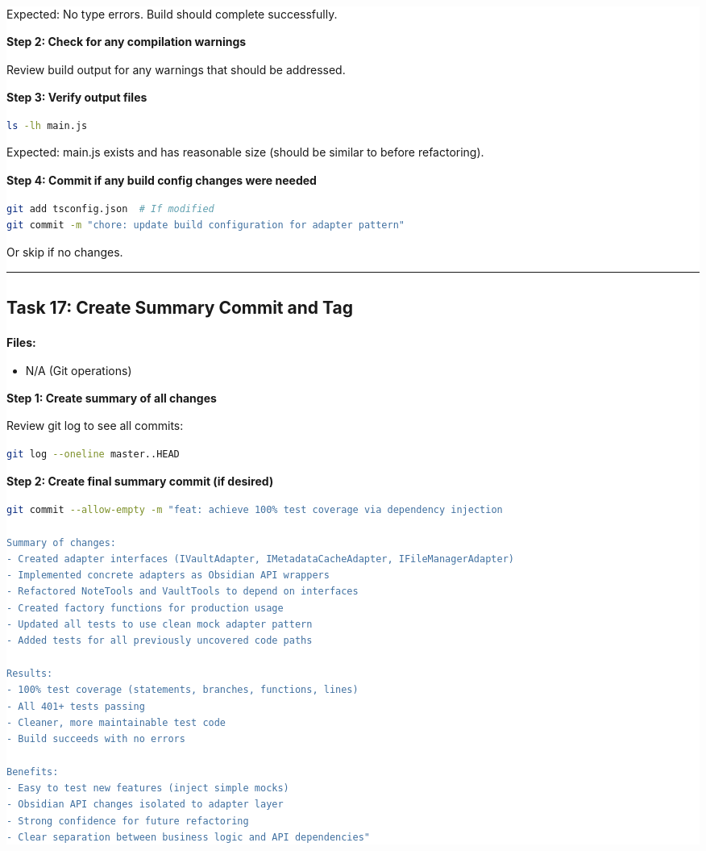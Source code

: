 Expected: No type errors. Build should complete successfully.

**Step 2: Check for any compilation warnings**

Review build output for any warnings that should be addressed.

**Step 3: Verify output files**

```bash
ls -lh main.js
```

Expected: main.js exists and has reasonable size (should be similar to before refactoring).

**Step 4: Commit if any build config changes were needed**

```bash
git add tsconfig.json  # If modified
git commit -m "chore: update build configuration for adapter pattern"
```

Or skip if no changes.

---

## Task 17: Create Summary Commit and Tag

**Files:**
- N/A (Git operations)

**Step 1: Create summary of all changes**

Review git log to see all commits:

```bash
git log --oneline master..HEAD
```

**Step 2: Create final summary commit (if desired)**

```bash
git commit --allow-empty -m "feat: achieve 100% test coverage via dependency injection

Summary of changes:
- Created adapter interfaces (IVaultAdapter, IMetadataCacheAdapter, IFileManagerAdapter)
- Implemented concrete adapters as Obsidian API wrappers
- Refactored NoteTools and VaultTools to depend on interfaces
- Created factory functions for production usage
- Updated all tests to use clean mock adapter pattern
- Added tests for all previously uncovered code paths

Results:
- 100% test coverage (statements, branches, functions, lines)
- All 401+ tests passing
- Cleaner, more maintainable test code
- Build succeeds with no errors

Benefits:
- Easy to test new features (inject simple mocks)
- Obsidian API changes isolated to adapter layer
- Strong confidence for future refactoring
- Clear separation between business logic and API dependencies"
```
